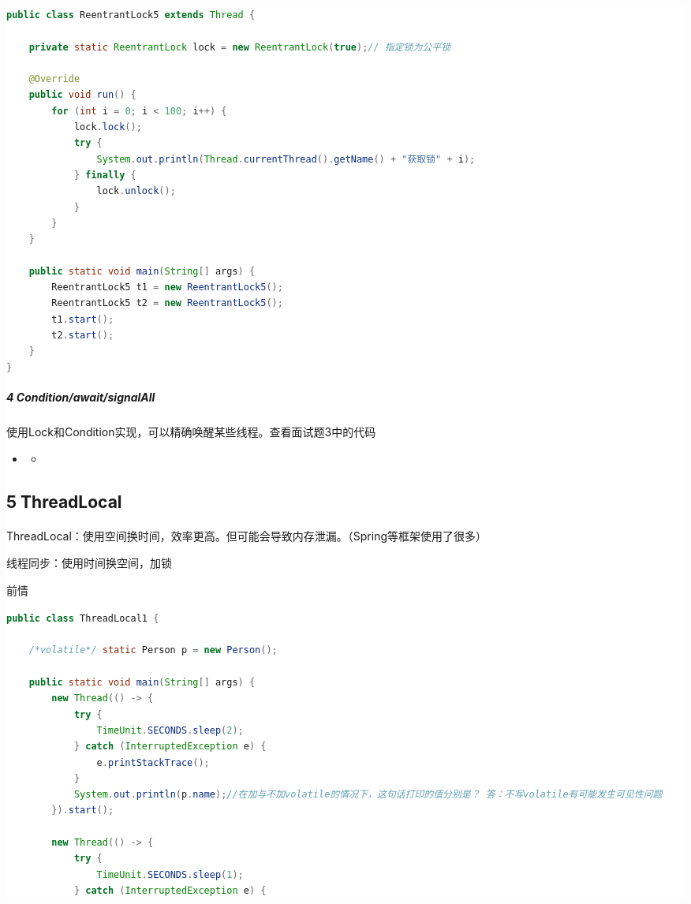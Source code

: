 ```java
public class ReentrantLock5 extends Thread {

    private static ReentrantLock lock = new ReentrantLock(true);// 指定锁为公平锁

    @Override
    public void run() {
        for (int i = 0; i < 100; i++) {
            lock.lock();
            try {
                System.out.println(Thread.currentThread().getName() + "获取锁" + i);
            } finally {
                lock.unlock(); 
            }
        }
    }

    public static void main(String[] args) {
        ReentrantLock5 t1 = new ReentrantLock5();
        ReentrantLock5 t2 = new ReentrantLock5();
        t1.start();
        t2.start();
    }
}
```



##### 4 Condition/await/signalAll

使用Lock和Condition实现，可以精确唤醒某些线程。查看面试题3中的代码







- - 







## 5 ThreadLocal

ThreadLocal：使用空间换时间，效率更高。但可能会导致内存泄漏。（Spring等框架使用了很多）

线程同步：使用时间换空间，加锁

前情

```java
public class ThreadLocal1 {

    /*volatile*/ static Person p = new Person();

    public static void main(String[] args) {
        new Thread(() -> {
            try {
                TimeUnit.SECONDS.sleep(2);
            } catch (InterruptedException e) {
                e.printStackTrace();
            }
            System.out.println(p.name);//在加与不加volatile的情况下，这句话打印的值分别是？ 答：不写volatile有可能发生可见性问题
        }).start();

        new Thread(() -> {
            try {
                TimeUnit.SECONDS.sleep(1);
            } catch (InterruptedException e) {
```